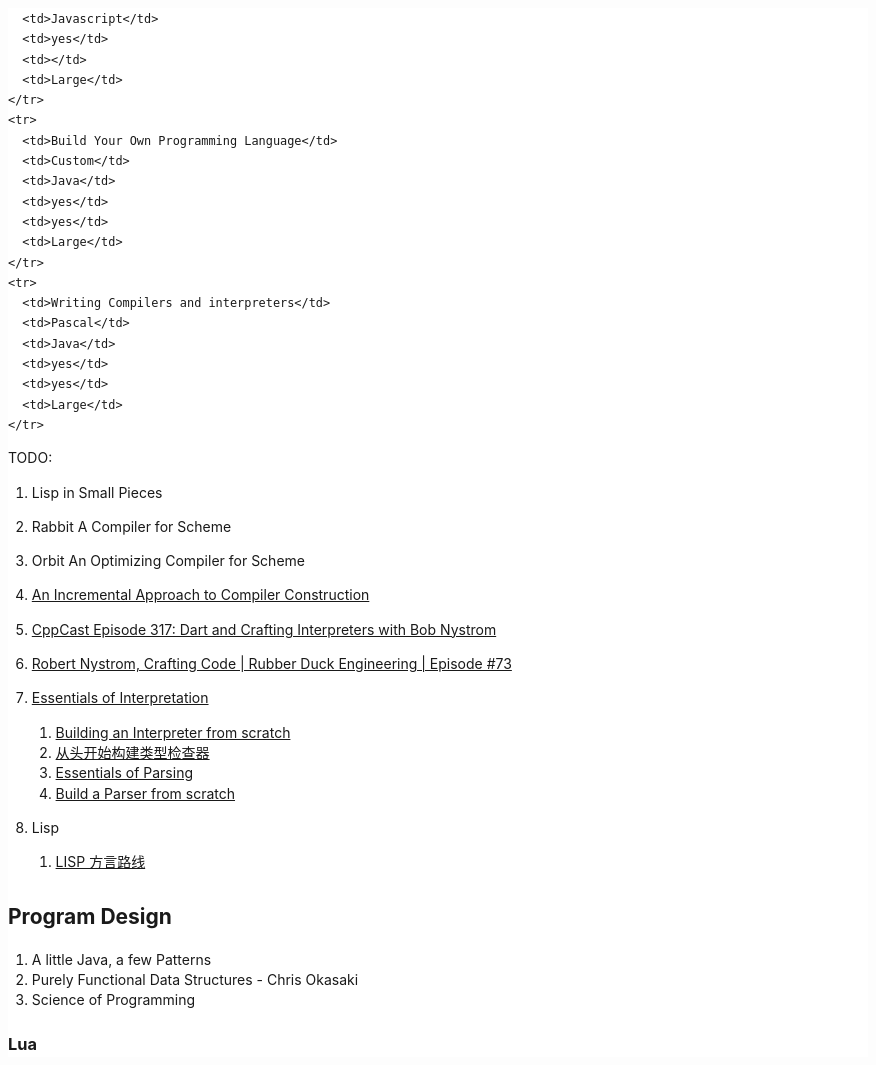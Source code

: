       <td>Javascript</td>
      <td>yes</td>
      <td></td>
      <td>Large</td>
    </tr>
    <tr>
      <td>Build Your Own Programming Language</td>
      <td>Custom</td>
      <td>Java</td>
      <td>yes</td>
      <td>yes</td>
      <td>Large</td>
    </tr>
    <tr>
      <td>Writing Compilers and interpreters</td>
      <td>Pascal</td>
      <td>Java</td>
      <td>yes</td>
      <td>yes</td>
      <td>Large</td>
    </tr>
  </tbody>
</table>

TODO:

1. Lisp in Small Pieces
1. Rabbit A Compiler for Scheme
1. Orbit An Optimizing Compiler for Scheme
1. [An Incremental Approach to Compiler Construction](http://scheme2006.cs.uchicago.edu/11-ghuloum.pdf)

1. [CppCast Episode 317: Dart and Crafting Interpreters with Bob Nystrom](https://www.youtube.com/watch?v=rwwsfQ2tl3g)
1. [Robert Nystrom, Crafting Code | Rubber Duck Engineering | Episode #73](https://www.youtube.com/watch?v=MQufOH8bL98)
1. [Essentials of Interpretation](https://dmitrysoshnikov.teachable.com/p/essentials-of-interpretation)
   1. [Building an Interpreter from scratch](https://www.bilibili.com/video/BV1XZ4y1k7T7)
   1. [从头开始构建类型检查器](https://www.bilibili.com/video/BV1u14y1e78u)
   1. [Essentials of Parsing](https://www.bilibili.com/video/BV1Uq4y1x7Sb)
   1. [Build a Parser from scratch](https://www.bilibili.com/video/BV1Z34y1C77r)
1. Lisp
   1. [LISP 方言路线](https://www.zhihu.com/question/26760072/answer/35156245)

## Program Design

1. A little Java, a few Patterns
1. Purely Functional Data Structures - Chris Okasaki
1. Science of Programming

### Lua
